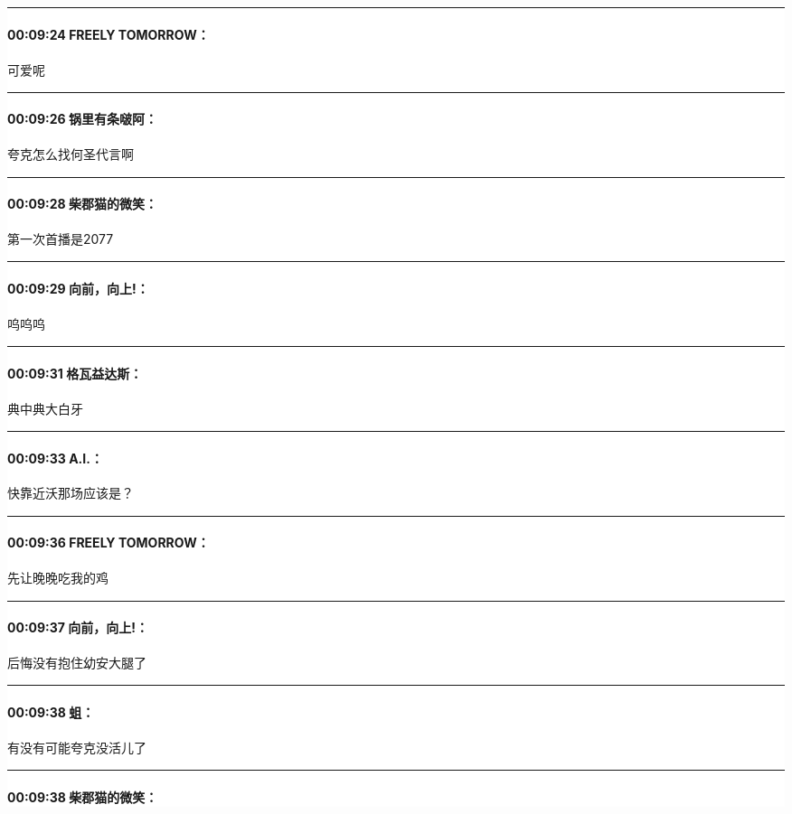 *****

#### 00:09:24  FREELY TOMORROW：

可爱呢

*****

#### 00:09:26  锅里有条啵阿：

夸克怎么找何圣代言啊

*****

#### 00:09:28  柴郡猫的微笑：

第一次首播是2077

*****

#### 00:09:29  向前，向上!：

呜呜呜

*****

#### 00:09:31  格瓦益达斯：

典中典大白牙

*****

#### 00:09:33  A.I.：

快靠近沃那场应该是？

*****

#### 00:09:36  FREELY TOMORROW：

先让晚晚吃我的鸡

*****

#### 00:09:37  向前，向上!：

后悔没有抱住幼安大腿了

*****

#### 00:09:38  蛆：

有没有可能夸克没活儿了

*****

#### 00:09:38  柴郡猫的微笑：
